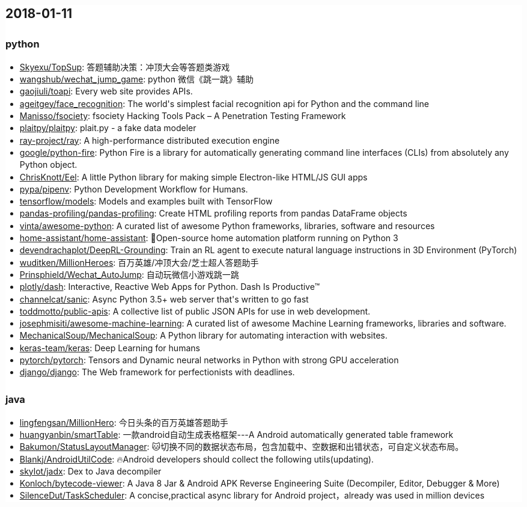 ## 2018-01-11

### python
* [Skyexu/TopSup](https://github.com/Skyexu/TopSup): 答题辅助决策：冲顶大会等答题类游戏
* [wangshub/wechat_jump_game](https://github.com/wangshub/wechat_jump_game): python 微信《跳一跳》辅助
* [gaojiuli/toapi](https://github.com/gaojiuli/toapi): Every web site provides APIs.
* [ageitgey/face_recognition](https://github.com/ageitgey/face_recognition): The world's simplest facial recognition api for Python and the command line
* [Manisso/fsociety](https://github.com/Manisso/fsociety): fsociety Hacking Tools Pack – A Penetration Testing Framework
* [plaitpy/plaitpy](https://github.com/plaitpy/plaitpy): plait.py - a fake data modeler
* [ray-project/ray](https://github.com/ray-project/ray): A high-performance distributed execution engine
* [google/python-fire](https://github.com/google/python-fire): Python Fire is a library for automatically generating command line interfaces (CLIs) from absolutely any Python object.
* [ChrisKnott/Eel](https://github.com/ChrisKnott/Eel): A little Python library for making simple Electron-like HTML/JS GUI apps
* [pypa/pipenv](https://github.com/pypa/pipenv): Python Development Workflow for Humans.
* [tensorflow/models](https://github.com/tensorflow/models): Models and examples built with TensorFlow
* [pandas-profiling/pandas-profiling](https://github.com/pandas-profiling/pandas-profiling): Create HTML profiling reports from pandas DataFrame objects
* [vinta/awesome-python](https://github.com/vinta/awesome-python): A curated list of awesome Python frameworks, libraries, software and resources
* [home-assistant/home-assistant](https://github.com/home-assistant/home-assistant): <g-emoji alias="house_with_garden" fallback-src="https://assets-cdn.github.com/images/icons/emoji/unicode/1f3e1.png" ios-version="6.0">🏡</g-emoji>Open-source home automation platform running on Python 3
* [devendrachaplot/DeepRL-Grounding](https://github.com/devendrachaplot/DeepRL-Grounding): Train an RL agent to execute natural language instructions in 3D Environment (PyTorch)
* [wuditken/MillionHeroes](https://github.com/wuditken/MillionHeroes): 百万英雄/冲顶大会/芝士超人答题助手
* [Prinsphield/Wechat_AutoJump](https://github.com/Prinsphield/Wechat_AutoJump): 自动玩微信小游戏跳一跳
* [plotly/dash](https://github.com/plotly/dash): Interactive, Reactive Web Apps for Python. Dash Is Productive™
* [channelcat/sanic](https://github.com/channelcat/sanic): Async Python 3.5+ web server that's written to go fast
* [toddmotto/public-apis](https://github.com/toddmotto/public-apis): A collective list of public JSON APIs for use in web development.
* [josephmisiti/awesome-machine-learning](https://github.com/josephmisiti/awesome-machine-learning): A curated list of awesome Machine Learning frameworks, libraries and software.
* [MechanicalSoup/MechanicalSoup](https://github.com/MechanicalSoup/MechanicalSoup): A Python library for automating interaction with websites.
* [keras-team/keras](https://github.com/keras-team/keras): Deep Learning for humans
* [pytorch/pytorch](https://github.com/pytorch/pytorch): Tensors and Dynamic neural networks in Python with strong GPU acceleration
* [django/django](https://github.com/django/django): The Web framework for perfectionists with deadlines.

### java
* [lingfengsan/MillionHero](https://github.com/lingfengsan/MillionHero): 今日头条的百万英雄答题助手
* [huangyanbin/smartTable](https://github.com/huangyanbin/smartTable): 一款android自动生成表格框架---A Android automatically generated table framework
* [Bakumon/StatusLayoutManager](https://github.com/Bakumon/StatusLayoutManager): <g-emoji alias="cat" fallback-src="https://assets-cdn.github.com/images/icons/emoji/unicode/1f431.png" ios-version="6.0">🐱</g-emoji>切换不同的数据状态布局，包含加载中、空数据和出错状态，可自定义状态布局。
* [Blankj/AndroidUtilCode](https://github.com/Blankj/AndroidUtilCode): <g-emoji alias="fire" fallback-src="https://assets-cdn.github.com/images/icons/emoji/unicode/1f525.png" ios-version="6.0">🔥</g-emoji>Android developers should collect the following utils(updating).
* [skylot/jadx](https://github.com/skylot/jadx): Dex to Java decompiler
* [Konloch/bytecode-viewer](https://github.com/Konloch/bytecode-viewer): A Java 8 Jar & Android APK Reverse Engineering Suite (Decompiler, Editor, Debugger & More)
* [SilenceDut/TaskScheduler](https://github.com/SilenceDut/TaskScheduler): A concise,practical async library for Android project，already was used in million devices